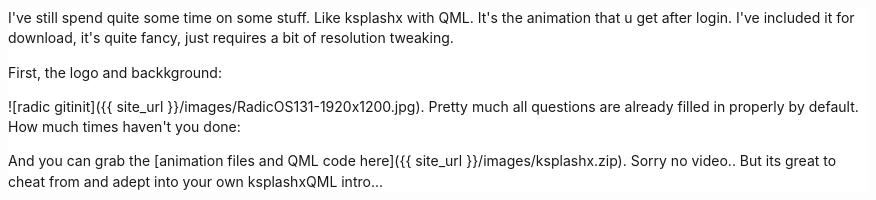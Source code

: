 I've still spend quite some time on some stuff. Like ksplashx with QML. It's the animation that u get after login.  I've included it for download, it's quite fancy, just requires a bit of resolution tweaking.

First, the logo and backkground:


![radic gitinit]({{ site_url }}/images/RadicOS131-1920x1200.jpg). Pretty much all questions are already filled in properly by default. How much times haven't you done:


And you can grab the [animation files and QML code here]({{ site_url }}/images/ksplashx.zip). Sorry no video.. But its great to cheat from and adept into your own ksplashxQML intro...